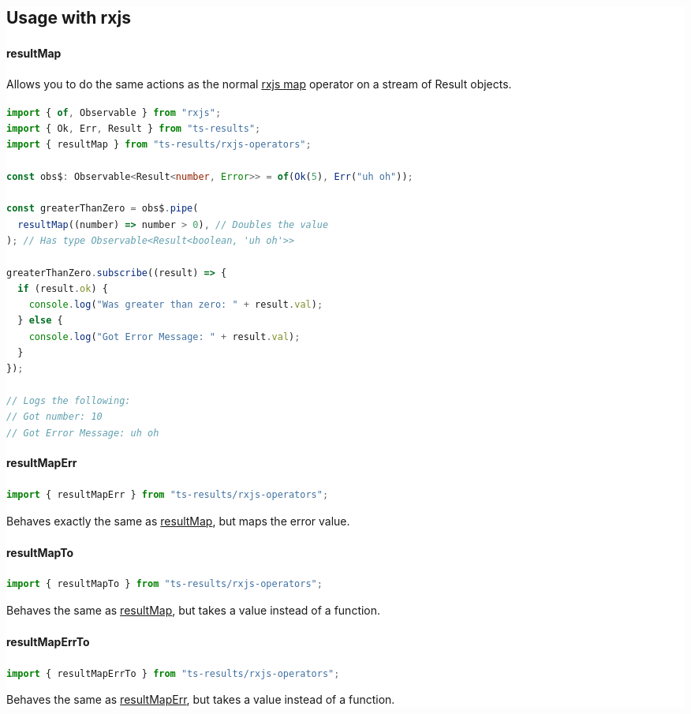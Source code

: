 ## Usage with rxjs

#### resultMap

Allows you to do the same actions as the normal [rxjs map](http://reactivex.io/documentation/operators/map.html)
operator on a stream of Result objects.

```typescript
import { of, Observable } from "rxjs";
import { Ok, Err, Result } from "ts-results";
import { resultMap } from "ts-results/rxjs-operators";

const obs$: Observable<Result<number, Error>> = of(Ok(5), Err("uh oh"));

const greaterThanZero = obs$.pipe(
  resultMap((number) => number > 0), // Doubles the value
); // Has type Observable<Result<boolean, 'uh oh'>>

greaterThanZero.subscribe((result) => {
  if (result.ok) {
    console.log("Was greater than zero: " + result.val);
  } else {
    console.log("Got Error Message: " + result.val);
  }
});

// Logs the following:
// Got number: 10
// Got Error Message: uh oh
```

#### resultMapErr

```typescript
import { resultMapErr } from "ts-results/rxjs-operators";
```

Behaves exactly the same as [resultMap](#resultmap), but maps the error value.

#### resultMapTo

```typescript
import { resultMapTo } from "ts-results/rxjs-operators";
```

Behaves the same as [resultMap](#resultmap), but takes a value instead of a function.

#### resultMapErrTo

```typescript
import { resultMapErrTo } from "ts-results/rxjs-operators";
```

Behaves the same as [resultMapErr](#resultmaperr), but takes a value instead of a function.
